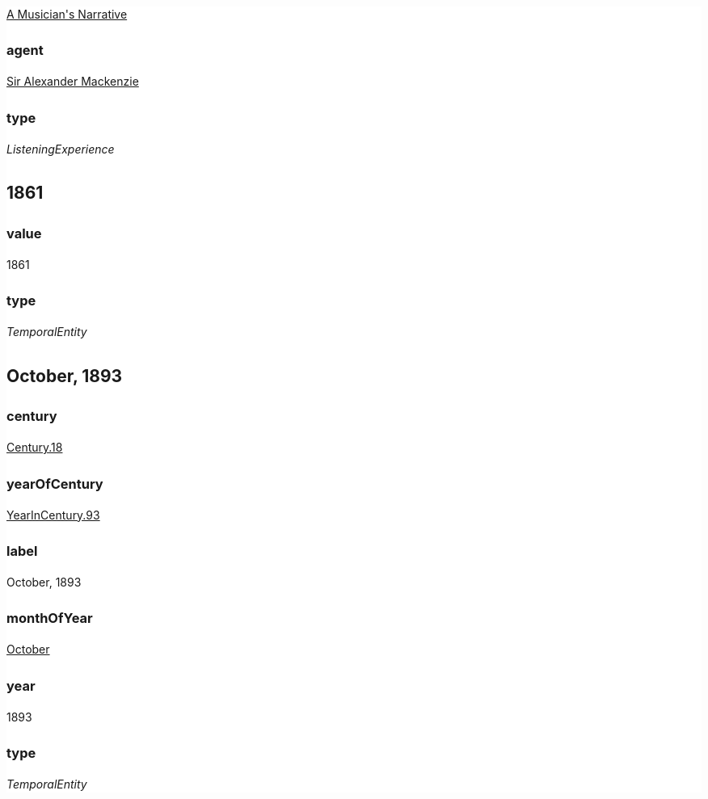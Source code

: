 
[A Musician's Narrative](#A-Musician's-Narrative)

### agent


[Sir Alexander Mackenzie](#Sir-Alexander-Mackenzie)

### type


*ListeningExperience*

## 1861

### value


1861

### type


*TemporalEntity*

## October, 1893

### century


[Century.18](#Century.18)

### yearOfCentury


[YearInCentury.93](#YearInCentury.93)

### label


October, 1893

### monthOfYear


[October](#October)

### year


1893

### type


*TemporalEntity*
